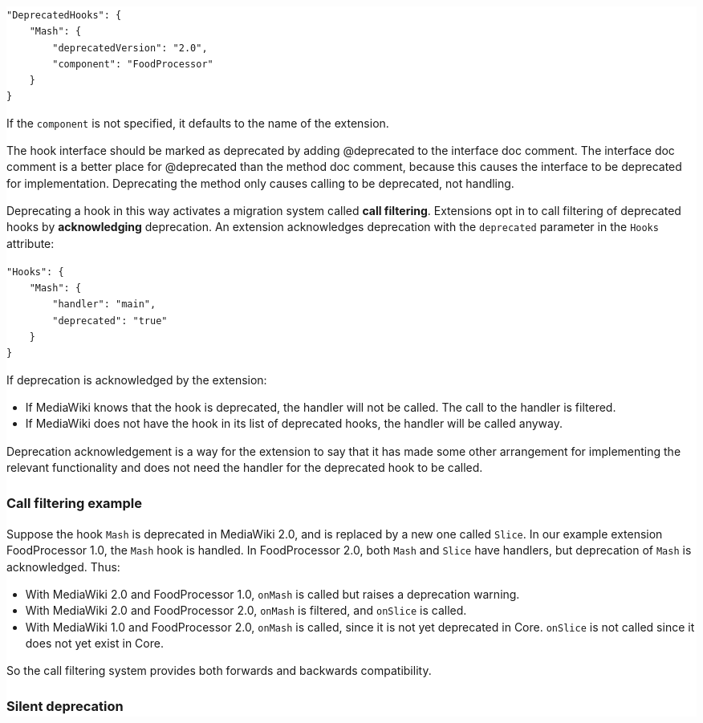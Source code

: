     "DeprecatedHooks": {
        "Mash": {
            "deprecatedVersion": "2.0",
            "component": "FoodProcessor"
        }
    }

If the `component` is not specified, it defaults to the name of the extension.

The hook interface should be marked as deprecated by adding @deprecated to the
interface doc comment. The interface doc comment is a better place for
@deprecated than the method doc comment, because this causes the interface to
be deprecated for implementation. Deprecating the method only causes calling
to be deprecated, not handling.

Deprecating a hook in this way activates a migration system called
**call filtering**. Extensions opt in to call filtering of deprecated hooks by
**acknowledging** deprecation. An extension acknowledges deprecation with the
`deprecated` parameter in the `Hooks` attribute:

    "Hooks": {
        "Mash": {
            "handler": "main",
            "deprecated": "true"
        }
    }

If deprecation is acknowledged by the extension:

* If MediaWiki knows that the hook is deprecated, the handler will not be
  called. The call to the handler is filtered.
* If MediaWiki does not have the hook in its list of deprecated hooks, the
  handler will be called anyway.

Deprecation acknowledgement is a way for the extension to say that it has made
some other arrangement for implementing the relevant functionality and does
not need the handler for the deprecated hook to be called.

### Call filtering example

Suppose the hook `Mash` is deprecated in MediaWiki 2.0, and is replaced by a
new one called `Slice`. In our example extension FoodProcessor 1.0, the
`Mash` hook is handled. In FoodProcessor 2.0, both `Mash` and `Slice` have
handlers, but deprecation of `Mash` is acknowledged. Thus:

* With MediaWiki 2.0 and FoodProcessor 1.0, `onMash` is called but raises a
  deprecation warning.
* With MediaWiki 2.0 and FoodProcessor 2.0, `onMash` is filtered, and `onSlice`
  is called.
* With MediaWiki 1.0 and FoodProcessor 2.0, `onMash` is called, since it is not
  yet deprecated in Core. `onSlice` is not called since it does not yet exist
  in Core.

So the call filtering system provides both forwards and backwards compatibility.

### Silent deprecation
